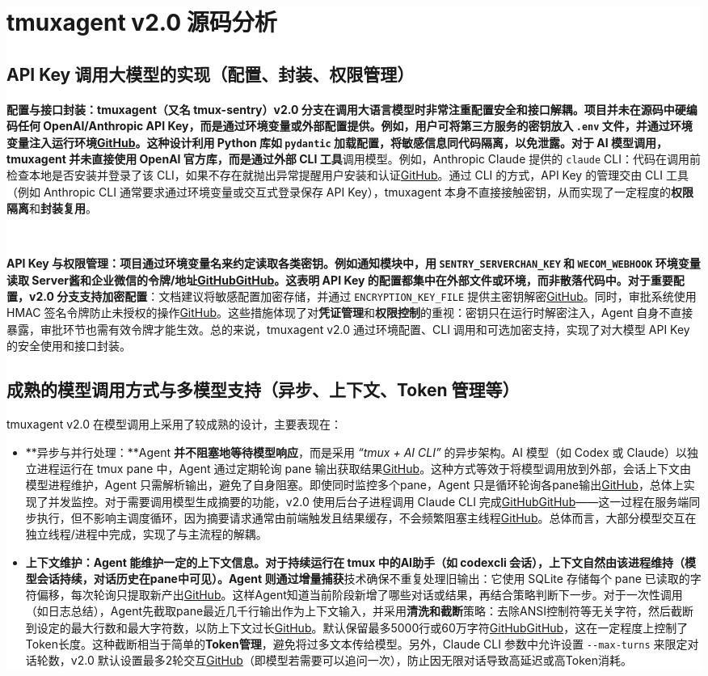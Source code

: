 # tmuxagent v2.0 源码分析

## API Key 调用大模型的实现（配置、封装、权限管理）

**配置与接口封装：**tmuxagent（又名 **tmux-sentry**）v2.0 分支在调用大语言模型时非常注重配置安全和接口解耦。项目并未在源码中硬编码任何 OpenAI/Anthropic API Key，而是通过环境变量或外部配置提供。例如，用户可将第三方服务的密钥放入 `.env` 文件，并通过环境变量注入运行环境[GitHub](https://github.com/haizhouyuan/tmuxagent/blob/9f733e9c195bd66ff78b0241ddda5f4b40d83082/docs/guide20250923.md#L79-L82)。这种设计利用 Python 库如 `pydantic` 加载配置，将敏感信息同代码隔离，以免泄露。对于 AI 模型调用，tmuxagent 并未直接使用 OpenAI 官方库，而是通过**外部 CLI 工具**调用模型。例如，Anthropic Claude 提供的 `claude` CLI：代码在调用前检查本地是否安装并登录了该 CLI，如果不存在就抛出异常提醒用户安装和认证[GitHub](https://github.com/haizhouyuan/tmuxagent/blob/9f733e9c195bd66ff78b0241ddda5f4b40d83082/src/tmux_agent/dashboard/summary.py#L60-L68)。通过 CLI 的方式，API Key 的管理交由 CLI 工具（例如 Anthropic CLI 通常要求通过环境变量或交互式登录保存 API Key），tmuxagent 本身不直接接触密钥，从而实现了一定程度的**权限隔离**和**封装复用**。

 

**API Key 与权限管理：**项目通过环境变量名来约定读取各类密钥。例如通知模块中，用 `SENTRY_SERVERCHAN_KEY` 和 `WECOM_WEBHOOK` 环境变量读取 Server酱和企业微信的令牌/地址[GitHub](https://github.com/haizhouyuan/tmuxagent/blob/9f733e9c195bd66ff78b0241ddda5f4b40d83082/src/tmux_agent/notify.py#L32-L40)[GitHub](https://github.com/haizhouyuan/tmuxagent/blob/9f733e9c195bd66ff78b0241ddda5f4b40d83082/src/tmux_agent/notify.py#L46-L54)。这表明 API Key 的配置都集中在外部文件或环境，而非散落代码中。对于重要配置，v2.0 分支支持**加密配置**：文档建议将敏感配置加密存储，并通过 `ENCRYPTION_KEY_FILE` 提供主密钥解密[GitHub](https://github.com/haizhouyuan/tmuxagent/blob/9f733e9c195bd66ff78b0241ddda5f4b40d83082/docs/README.md#L254-L262)。同时，审批系统使用 HMAC 签名令牌防止未授权的操作[GitHub](https://github.com/haizhouyuan/tmuxagent/blob/9f733e9c195bd66ff78b0241ddda5f4b40d83082/docs/README.md#L28-L33)。这些措施体现了对**凭证管理**和**权限控制**的重视：密钥只在运行时解密注入，Agent 自身不直接暴露，审批环节也需有效令牌才能生效。总的来说，tmuxagent v2.0 通过环境配置、CLI 调用和可选加密支持，实现了对大模型 API Key 的安全使用和接口封装。

## 成熟的模型调用方式与多模型支持（异步、上下文、Token 管理等）

tmuxagent v2.0 在模型调用上采用了较成熟的设计，主要表现在：

- **异步与并行处理：**Agent **并不阻塞地等待模型响应**，而是采用 _“tmux + AI CLI”_ 的异步架构。AI 模型（如 Codex 或 Claude）以独立进程运行在 tmux pane 中，Agent 通过定期轮询 pane 输出获取结果[GitHub](https://github.com/haizhouyuan/tmuxagent/blob/9f733e9c195bd66ff78b0241ddda5f4b40d83082/src/tmux_agent/runner.py#L80-L88)。这种方式等效于将模型调用放到外部，会话上下文由模型进程维护，Agent 只需解析输出，避免了自身阻塞。即使同时监控多个pane，Agent 只是循环轮询各pane输出[GitHub](https://github.com/haizhouyuan/tmuxagent/blob/9f733e9c195bd66ff78b0241ddda5f4b40d83082/src/tmux_agent/runner.py#L80-L88)，总体上实现了并发监控。对于需要调用模型生成摘要的功能，v2.0 使用后台子进程调用 Claude CLI 完成[GitHub](https://github.com/haizhouyuan/tmuxagent/blob/9f733e9c195bd66ff78b0241ddda5f4b40d83082/src/tmux_agent/dashboard/summary.py#L120-L129)[GitHub](https://github.com/haizhouyuan/tmuxagent/blob/9f733e9c195bd66ff78b0241ddda5f4b40d83082/src/tmux_agent/dashboard/summary.py#L133-L140)——这一过程在服务端同步执行，但不影响主调度循环，因为摘要请求通常由前端触发且结果缓存，不会频繁阻塞主线程[GitHub](https://github.com/haizhouyuan/tmuxagent/blob/9f733e9c195bd66ff78b0241ddda5f4b40d83082/agents.md#L9-L13)。总体而言，大部分模型交互在独立线程/进程中完成，实现了与主流程的解耦。
    
- **上下文维护：**Agent 能维护一定的上下文信息。对于持续运行在 tmux 中的AI助手（如 codexcli 会话），上下文自然由该进程维持（模型会话持续，对话历史在pane中可见）。Agent 则通过**增量捕获**技术确保不重复处理旧输出：它使用 SQLite 存储每个 pane 已读取的字符偏移，每次轮询只提取新产出[GitHub](https://github.com/haizhouyuan/tmuxagent/blob/9f733e9c195bd66ff78b0241ddda5f4b40d83082/src/tmux_agent/runner.py#L105-L113)。这样Agent知道当前阶段新增了哪些对话或结果，再结合策略判断下一步。对于一次性调用（如日志总结），Agent先截取pane最近几千行输出作为上下文输入，并采用**清洗和截断**策略：去除ANSI控制符等无关字符，然后截断到设定的最大行数和最大字符数，以防上下文过长[GitHub](https://github.com/haizhouyuan/tmuxagent/blob/9f733e9c195bd66ff78b0241ddda5f4b40d83082/src/tmux_agent/dashboard/summary.py#L99-L104)。默认保留最多5000行或60万字符[GitHub](https://github.com/haizhouyuan/tmuxagent/blob/9f733e9c195bd66ff78b0241ddda5f4b40d83082/scripts/summarize_pane.sh#L4-L12)[GitHub](https://github.com/haizhouyuan/tmuxagent/blob/9f733e9c195bd66ff78b0241ddda5f4b40d83082/src/tmux_agent/dashboard/summary.py#L24-L32)，这在一定程度上控制了Token长度。这种截断相当于简单的**Token管理**，避免将过多文本传给模型。另外，Claude CLI 参数中允许设置 `--max-turns` 来限定对话轮数，v2.0 默认设置最多2轮交互[GitHub](https://github.com/haizhouyuan/tmuxagent/blob/9f733e9c195bd66ff78b0241ddda5f4b40d83082/src/tmux_agent/dashboard/summary.py#L30-L35)（即模型若需要可以追问一次），防止因无限对话导致高延迟或高Token消耗。
    